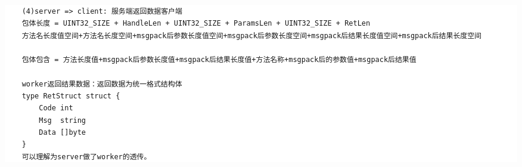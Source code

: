 

        (4)server => client: 服务端返回数据客户端
        包体长度 = UINT32_SIZE + HandleLen + UINT32_SIZE + ParamsLen + UINT32_SIZE + RetLen
        方法名长度值空间+方法名长度空间+msgpack后参数长度值空间+msgpack后参数长度空间+msgpack后结果长度值空间+msgpack后结果长度空间

        包体包含 = 方法长度值+msgpack后参数长度值+msgpack后结果长度值+方法名称+msgpack后的参数值+msgpack后结果值

        worker返回结果数据：返回数据为统一格式结构体
        type RetStruct struct {
            Code int
            Msg  string
            Data []byte
        }
        可以理解为server做了worker的透传。


